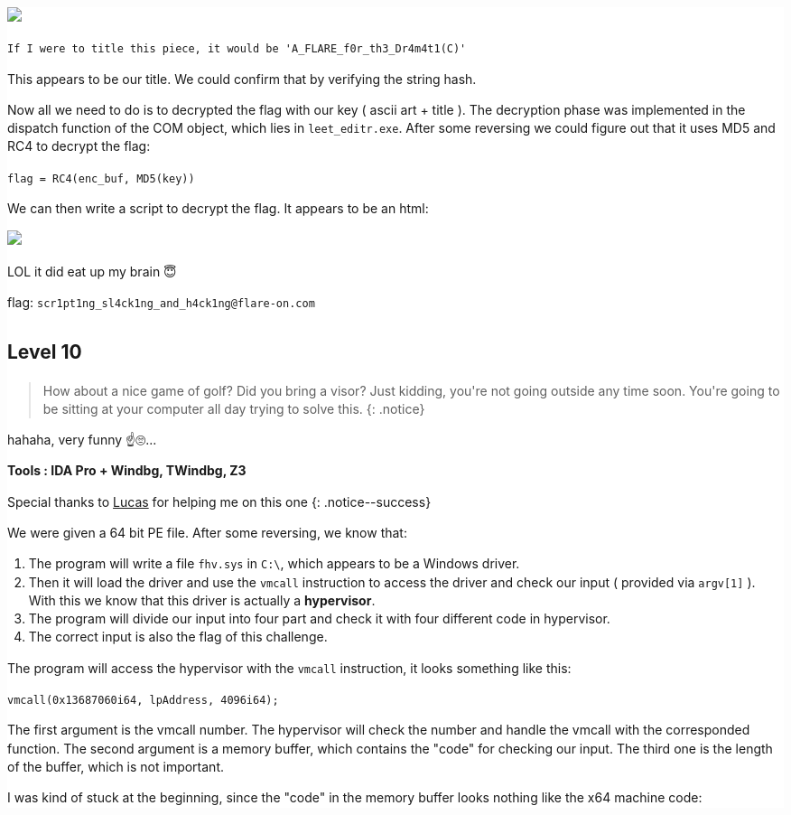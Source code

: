 ![](/assets/images/Flare-on-2018/level9_1.png)

```
If I were to title this piece, it would be 'A_FLARE_f0r_th3_Dr4m4t1(C)'
```

This appears to be our title. We could confirm that by verifying the string hash. 

Now all we need to do is to decrypted the flag with our key ( ascii art + title ). The decryption phase was implemented in the dispatch function of the COM object, which lies in `leet_editr.exe`. After some reversing we could figure out that it uses MD5 and RC4 to decrypt the flag:

```
flag = RC4(enc_buf, MD5(key))
```

We can then write a script to decrypt the flag. It appears to be an html:

![](/assets/images/Flare-on-2018/level9_2.png)

LOL it did eat up my brain 😇

flag: `scr1pt1ng_sl4ck1ng_and_h4ck1ng@flare-on.com`

## Level 10
> How about a nice game of golf? Did you bring a visor? Just kidding, you're not going outside any time soon. You're going to be sitting at your computer all day trying to solve this.
{: .notice}

hahaha, very funny ☝🙄...

**Tools : IDA Pro + Windbg, TWindbg, Z3**

Special thanks to [Lucas](https://twitter.com/_wmliang_) for helping me on this one
{: .notice--success}

We were given a 64 bit PE file. After some reversing, we know that:

1. The program will write a file `fhv.sys` in `C:\`, which appears to be a Windows driver.
2. Then it will load the driver and use the `vmcall` instruction to access the driver and check our input ( provided via `argv[1]` ). With this we know that this driver is actually a **hypervisor**.
3. The program will divide our input into four part and check it with four different code in hypervisor.
4. The correct input is also the flag of this challenge. 

The program will access the hypervisor with the  `vmcall` instruction, it looks something like this:

```
vmcall(0x13687060i64, lpAddress, 4096i64);
```

The first argument is the vmcall number. The hypervisor will check the number and handle the vmcall with the corresponded function. The second argument is a memory buffer, which contains the "code" for checking our input. The third one is the length of the buffer, which is not important.

I was kind of stuck at the beginning, since the "code" in the memory buffer looks nothing like the x64 machine code:
